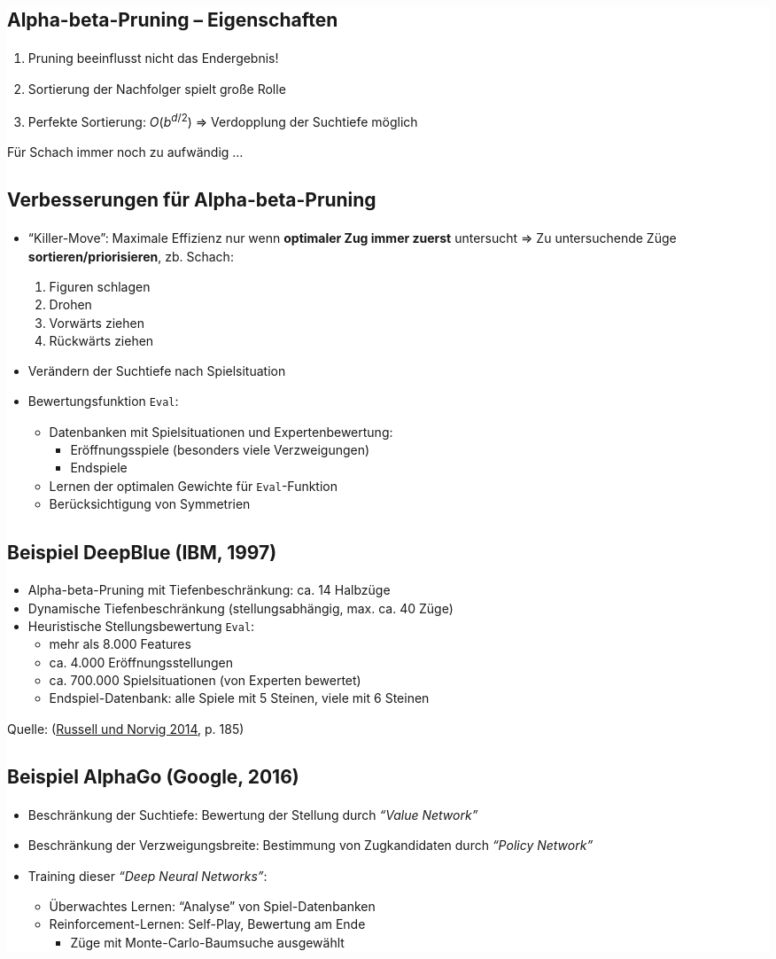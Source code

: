 ## Alpha-beta-Pruning – Eigenschaften

1.  Pruning beeinflusst nicht das Endergebnis!

2.  Sortierung der Nachfolger spielt große Rolle

3.  Perfekte Sortierung: $`O(b^{d/2})`$ =\> Verdopplung der Suchtiefe
    möglich

Für Schach immer noch zu aufwändig …

## Verbesserungen für Alpha-beta-Pruning

- “Killer-Move”: Maximale Effizienz nur wenn **optimaler Zug immer
  zuerst** untersucht =\> Zu untersuchende Züge
  **sortieren/priorisieren**, zb. Schach:
  1.  Figuren schlagen
  2.  Drohen
  3.  Vorwärts ziehen
  4.  Rückwärts ziehen



- Verändern der Suchtiefe nach Spielsituation



- Bewertungsfunktion `Eval`:
  - Datenbanken mit Spielsituationen und Expertenbewertung:
    - Eröffnungsspiele (besonders viele Verzweigungen)
    - Endspiele
  - Lernen der optimalen Gewichte für `Eval`-Funktion
  - Berücksichtigung von Symmetrien

## Beispiel DeepBlue (IBM, 1997)

- Alpha-beta-Pruning mit Tiefenbeschränkung: ca. 14 Halbzüge
- Dynamische Tiefenbeschränkung (stellungsabhängig, max. ca. 40 Züge)
- Heuristische Stellungsbewertung `Eval`:
  - mehr als 8.000 Features
  - ca. 4.000 Eröffnungsstellungen
  - ca. 700.000 Spielsituationen (von Experten bewertet)
  - Endspiel-Datenbank: alle Spiele mit 5 Steinen, viele mit 6 Steinen

Quelle: ([Russell und Norvig 2014](#ref-Russell2014), p. 185)

## Beispiel AlphaGo (Google, 2016)

- Beschränkung der Suchtiefe: Bewertung der Stellung durch *“Value
  Network”*
- Beschränkung der Verzweigungsbreite: Bestimmung von Zugkandidaten
  durch *“Policy Network”*



- Training dieser *“Deep Neural Networks”*:
  - Überwachtes Lernen: “Analyse” von Spiel-Datenbanken
  - Reinforcement-Lernen: Self-Play, Bewertung am Ende
    - Züge mit Monte-Carlo-Baumsuche ausgewählt
